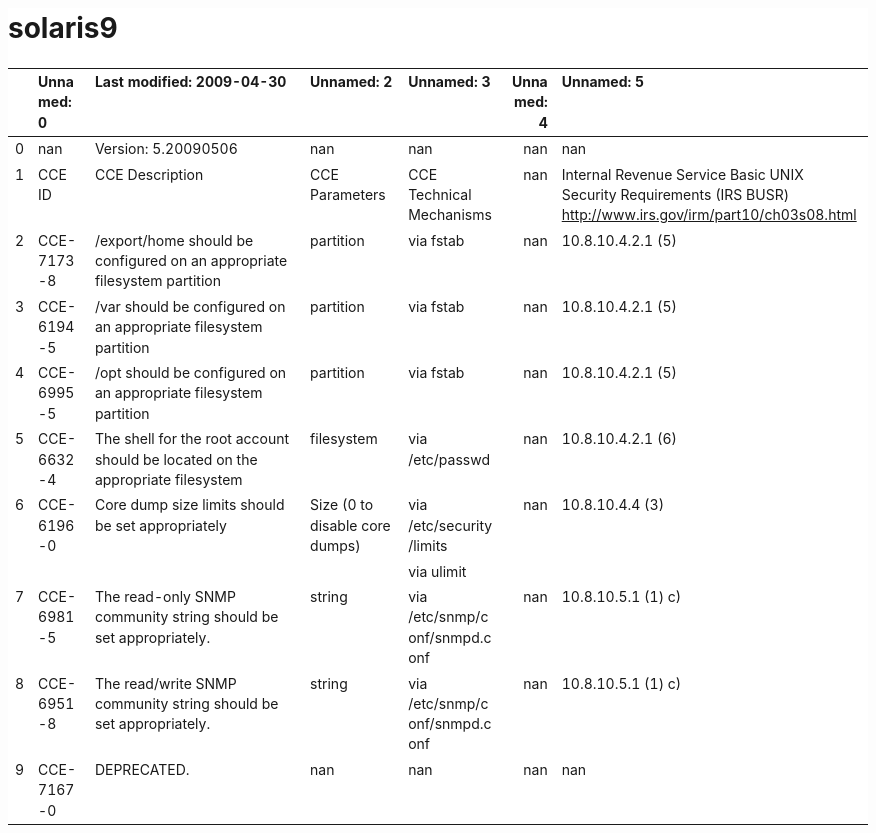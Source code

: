 # solaris9

|     | Unnamed: 0   | Last modified: 2009-04-30                                                                                                                    | Unnamed: 2                                                | Unnamed: 3                                                                         |   Unnamed: 4 | Unnamed: 5                                                                                                      |
|----:|:-------------|:---------------------------------------------------------------------------------------------------------------------------------------------|:----------------------------------------------------------|:-----------------------------------------------------------------------------------|-------------:|:----------------------------------------------------------------------------------------------------------------|
|   0 | nan          | Version: 5.20090506                                                                                                                          | nan                                                       | nan                                                                                |          nan | nan                                                                                                             |
|   1 | CCE ID       | CCE Description                                                                                                                              | CCE Parameters                                            | CCE Technical Mechanisms                                                           |          nan | Internal Revenue Service Basic UNIX Security Requirements (IRS BUSR) http://www.irs.gov/irm/part10/ch03s08.html |
|   2 | CCE-7173-8   | /export/home should be configured on an appropriate filesystem partition                                                                     | partition                                                 | via fstab                                                                          |          nan | 10.8.10.4.2.1 (5)                                                                                               |
|   3 | CCE-6194-5   | /var should be configured on an appropriate filesystem partition                                                                             | partition                                                 | via fstab                                                                          |          nan | 10.8.10.4.2.1 (5)                                                                                               |
|   4 | CCE-6995-5   | /opt should be configured on an appropriate filesystem partition                                                                             | partition                                                 | via fstab                                                                          |          nan | 10.8.10.4.2.1 (5)                                                                                               |
|   5 | CCE-6632-4   | The shell for the root account should be located on the appropriate filesystem                                                               | filesystem                                                | via /etc/passwd                                                                    |          nan | 10.8.10.4.2.1 (6)                                                                                               |
|   6 | CCE-6196-0   | Core dump size limits should be set appropriately                                                                                            | Size (0 to disable core dumps)                            | via /etc/security/limits                                                           |          nan | 10.8.10.4.4 (3)                                                                                                 |
|     |              |                                                                                                                                              |                                                           | via ulimit                                                                         |              |                                                                                                                 |
|   7 | CCE-6981-5   | The read-only SNMP community string should be set appropriately.                                                                             | string                                                    | via /etc/snmp/conf/snmpd.conf                                                      |          nan | 10.8.10.5.1 (1) c)                                                                                              |
|   8 | CCE-6951-8   | The read/write SNMP community string should be set appropriately.                                                                            | string                                                    | via /etc/snmp/conf/snmpd.conf                                                      |          nan | 10.8.10.5.1 (1) c)                                                                                              |
|   9 | CCE-7167-0   | DEPRECATED.                                                                                                                                  | nan                                                       | nan                                                                                |          nan | nan                                                                                                             |
